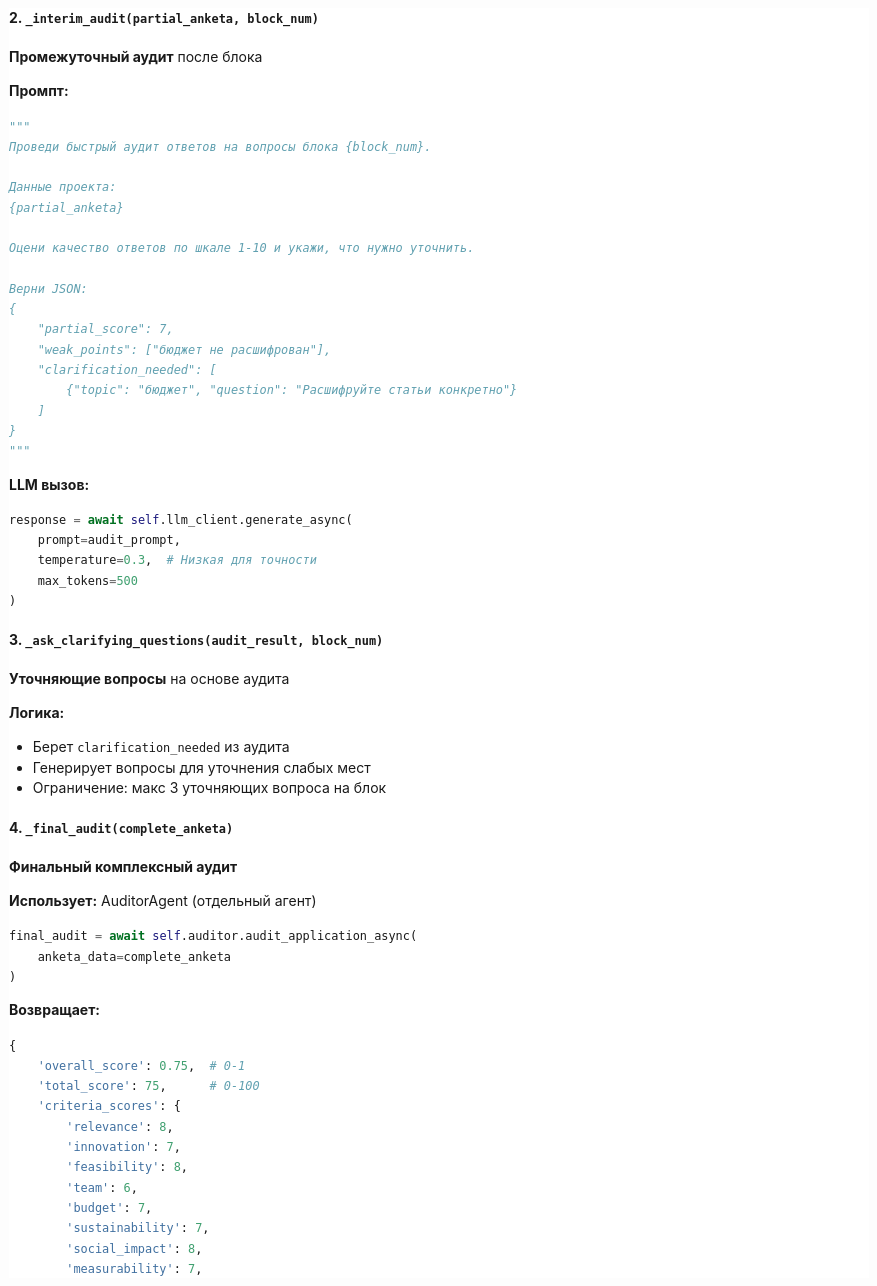 #### 2. `_interim_audit(partial_anketa, block_num)`
**Промежуточный аудит** после блока

**Промпт:**
```python
"""
Проведи быстрый аудит ответов на вопросы блока {block_num}.

Данные проекта:
{partial_anketa}

Оцени качество ответов по шкале 1-10 и укажи, что нужно уточнить.

Верни JSON:
{
    "partial_score": 7,
    "weak_points": ["бюджет не расшифрован"],
    "clarification_needed": [
        {"topic": "бюджет", "question": "Расшифруйте статьи конкретно"}
    ]
}
"""
```

**LLM вызов:**
```python
response = await self.llm_client.generate_async(
    prompt=audit_prompt,
    temperature=0.3,  # Низкая для точности
    max_tokens=500
)
```

#### 3. `_ask_clarifying_questions(audit_result, block_num)`
**Уточняющие вопросы** на основе аудита

**Логика:**
- Берет `clarification_needed` из аудита
- Генерирует вопросы для уточнения слабых мест
- Ограничение: макс 3 уточняющих вопроса на блок

#### 4. `_final_audit(complete_anketa)`
**Финальный комплексный аудит**

**Использует:** AuditorAgent (отдельный агент)

```python
final_audit = await self.auditor.audit_application_async(
    anketa_data=complete_anketa
)
```

**Возвращает:**
```python
{
    'overall_score': 0.75,  # 0-1
    'total_score': 75,      # 0-100
    'criteria_scores': {
        'relevance': 8,
        'innovation': 7,
        'feasibility': 8,
        'team': 6,
        'budget': 7,
        'sustainability': 7,
        'social_impact': 8,
        'measurability': 7,
```